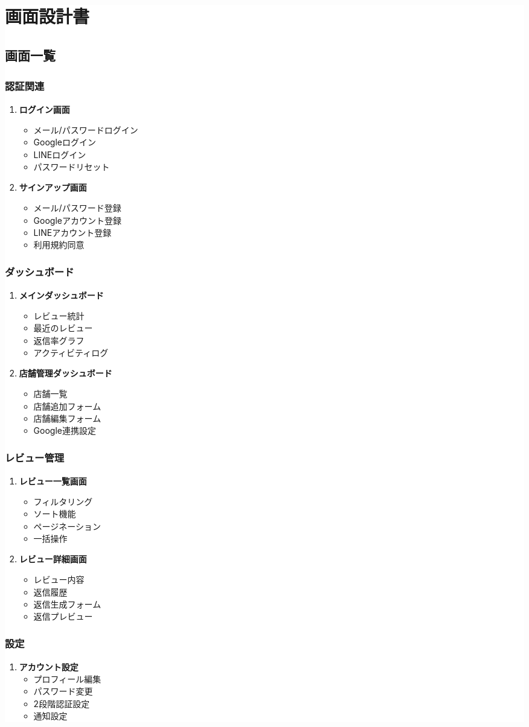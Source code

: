 # 画面設計書

## 画面一覧

### 認証関連

1. **ログイン画面**
   - メール/パスワードログイン
   - Googleログイン
   - LINEログイン
   - パスワードリセット

2. **サインアップ画面**
   - メール/パスワード登録
   - Googleアカウント登録
   - LINEアカウント登録
   - 利用規約同意

### ダッシュボード

1. **メインダッシュボード**
   - レビュー統計
   - 最近のレビュー
   - 返信率グラフ
   - アクティビティログ

2. **店舗管理ダッシュボード**
   - 店舗一覧
   - 店舗追加フォーム
   - 店舗編集フォーム
   - Google連携設定

### レビュー管理

1. **レビュー一覧画面**
   - フィルタリング
   - ソート機能
   - ページネーション
   - 一括操作

2. **レビュー詳細画面**
   - レビュー内容
   - 返信履歴
   - 返信生成フォーム
   - 返信プレビュー

### 設定

1. **アカウント設定**
   - プロフィール編集
   - パスワード変更
   - 2段階認証設定
   - 通知設定
